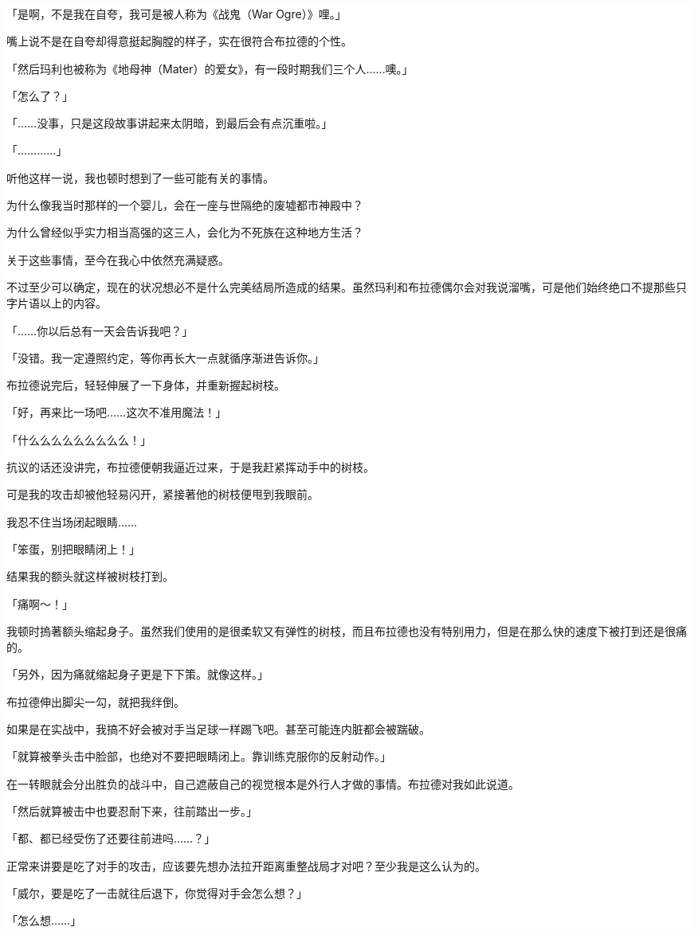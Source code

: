 「是啊，不是我在自夸，我可是被人称为《战鬼（War Ogre）》哩。」

嘴上说不是在自夸却得意挺起胸膛的样子，实在很符合布拉德的个性。

「然后玛利也被称为《地母神（Mater）的爱女》，有一段时期我们三个人……噢。」

「怎么了？」

「……没事，只是这段故事讲起来太阴暗，到最后会有点沉重啦。」

「…………」

听他这样一说，我也顿时想到了一些可能有关的事情。

为什么像我当时那样的一个婴儿，会在一座与世隔绝的废墟都市神殿中？

为什么曾经似乎实力相当高强的这三人，会化为不死族在这种地方生活？

关于这些事情，至今在我心中依然充满疑惑。

不过至少可以确定，现在的状况想必不是什么完美结局所造成的结果。虽然玛利和布拉德偶尔会对我说溜嘴，可是他们始终绝口不提那些只字片语以上的内容。

「……你以后总有一天会告诉我吧？」

「没错。我一定遵照约定，等你再长大一点就循序渐进告诉你。」

布拉德说完后，轻轻伸展了一下身体，并重新握起树枝。

「好，再来比一场吧……这次不准用魔法！」

「什么么么么么么么么么！」

抗议的话还没讲完，布拉德便朝我逼近过来，于是我赶紧挥动手中的树枝。

可是我的攻击却被他轻易闪开，紧接著他的树枝便甩到我眼前。

我忍不住当场闭起眼睛……

「笨蛋，别把眼睛闭上！」

结果我的额头就这样被树枝打到。

「痛啊～！」

我顿时摀著额头缩起身子。虽然我们使用的是很柔软又有弹性的树枝，而且布拉德也没有特别用力，但是在那么快的速度下被打到还是很痛的。

「另外，因为痛就缩起身子更是下下策。就像这样。」

布拉德伸出脚尖一勾，就把我绊倒。

如果是在实战中，我搞不好会被对手当足球一样踢飞吧。甚至可能连内脏都会被踹破。

「就算被拳头击中脸部，也绝对不要把眼睛闭上。靠训练克服你的反射动作。」

在一转眼就会分出胜负的战斗中，自己遮蔽自己的视觉根本是外行人才做的事情。布拉德对我如此说道。

「然后就算被击中也要忍耐下来，往前踏出一步。」

「都、都已经受伤了还要往前进吗……？」

正常来讲要是吃了对手的攻击，应该要先想办法拉开距离重整战局才对吧？至少我是这么认为的。

「威尔，要是吃了一击就往后退下，你觉得对手会怎么想？」

「怎么想……」
